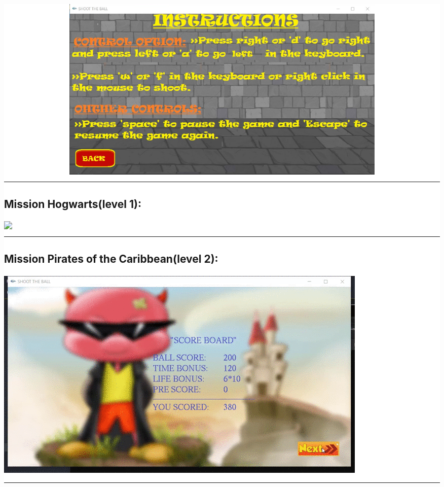 <img src ="./README-assets/instructions.png"  width="70%" style="display:block;margin-left:auto; margin-right:auto;">

---

## Mission Hogwarts(level 1):

<img src ="./README-assets/mission_hogwards.gif" idth="70%" style="display:block;margin-left:auto; margin-right:auto;">

---

## Mission Pirates of the Caribbean(level 2):

<img src ="./README-assets/mission_pirates_of_caribbean.gif" idth="70%">

---
